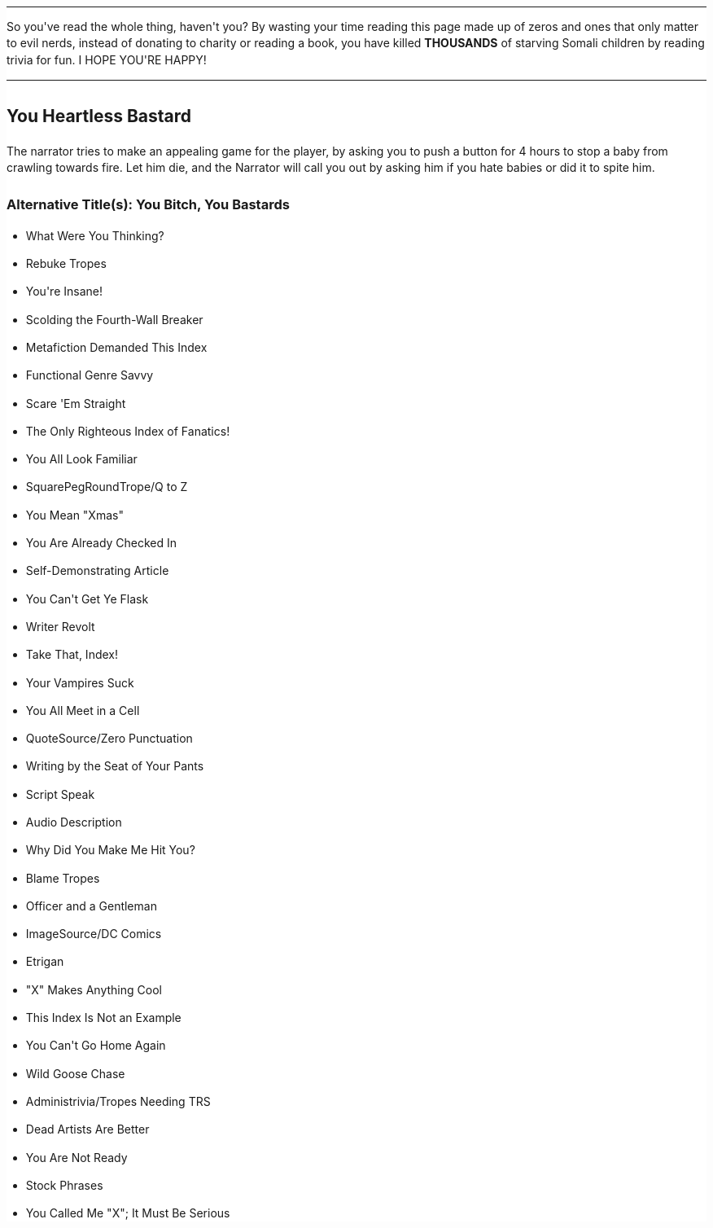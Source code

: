 ___

So you've read the whole thing, haven't you? By wasting your time reading this page made up of zeros and ones that only matter to evil nerds, instead of donating to charity or reading a book, you have killed **THOUSANDS** of starving Somali children by reading trivia for fun. I HOPE YOU'RE HAPPY!

___

## You Heartless Bastard

The narrator tries to make an appealing game for the player, by asking you to push a button for 4 hours to stop a baby from crawling towards fire. Let him die, and the Narrator will call you out by asking him if you hate babies or did it to spite him.

### **Alternative Title(s):** You Bitch, You Bastards

-   What Were You Thinking?
-   Rebuke Tropes
-   You're Insane!

-   Scolding the Fourth-Wall Breaker
-   Metafiction Demanded This Index
-   Functional Genre Savvy

-   Scare 'Em Straight
-   The Only Righteous Index of Fanatics!

-   You All Look Familiar
-   SquarePegRoundTrope/Q to Z
-   You Mean "Xmas"

-   You Are Already Checked In
-   Self-Demonstrating Article
-   You Can't Get Ye Flask

-   Writer Revolt
-   Take That, Index!
-   Your Vampires Suck

-   You All Meet in a Cell
-   QuoteSource/Zero Punctuation

-   Writing by the Seat of Your Pants
-   Script Speak
-   Audio Description

-   Why Did You Make Me Hit You?
-   Blame Tropes

-   Officer and a Gentleman
-   ImageSource/DC Comics
-   Etrigan

-   "X" Makes Anything Cool
-   This Index Is Not an Example
-   You Can't Go Home Again

-   Wild Goose Chase
-   Administrivia/Tropes Needing TRS
-   Dead Artists Are Better

-   You Are Not Ready
-   Stock Phrases
-   You Called Me "X"; It Must Be Serious